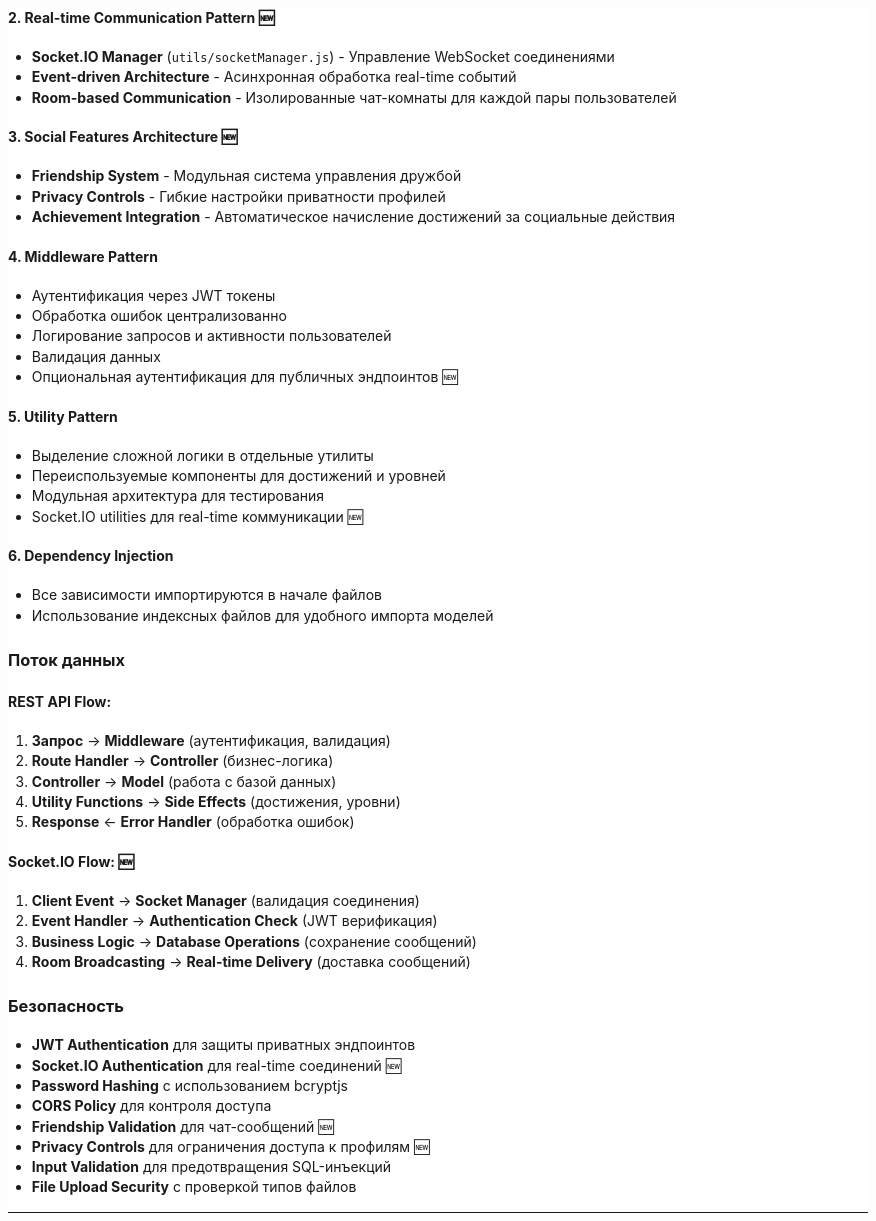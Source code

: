 #### 2. **Real-time Communication Pattern** 🆕

- **Socket.IO Manager** (`utils/socketManager.js`) - Управление WebSocket соединениями
- **Event-driven Architecture** - Асинхронная обработка real-time событий
- **Room-based Communication** - Изолированные чат-комнаты для каждой пары пользователей

#### 3. **Social Features Architecture** 🆕

- **Friendship System** - Модульная система управления дружбой
- **Privacy Controls** - Гибкие настройки приватности профилей
- **Achievement Integration** - Автоматическое начисление достижений за социальные действия

#### 4. **Middleware Pattern**

- Аутентификация через JWT токены
- Обработка ошибок централизованно
- Логирование запросов и активности пользователей
- Валидация данных
- Опциональная аутентификация для публичных эндпоинтов 🆕

#### 5. **Utility Pattern**

- Выделение сложной логики в отдельные утилиты
- Переиспользуемые компоненты для достижений и уровней
- Модульная архитектура для тестирования
- Socket.IO utilities для real-time коммуникации 🆕

#### 6. **Dependency Injection**

- Все зависимости импортируются в начале файлов
- Использование индексных файлов для удобного импорта моделей

### Поток данных

#### REST API Flow:

1. **Запрос** → **Middleware** (аутентификация, валидация)
2. **Route Handler** → **Controller** (бизнес-логика)
3. **Controller** → **Model** (работа с базой данных)
4. **Utility Functions** → **Side Effects** (достижения, уровни)
5. **Response** ← **Error Handler** (обработка ошибок)

#### Socket.IO Flow: 🆕

1. **Client Event** → **Socket Manager** (валидация соединения)
2. **Event Handler** → **Authentication Check** (JWT верификация)
3. **Business Logic** → **Database Operations** (сохранение сообщений)
4. **Room Broadcasting** → **Real-time Delivery** (доставка сообщений)

### Безопасность

- **JWT Authentication** для защиты приватных эндпоинтов
- **Socket.IO Authentication** для real-time соединений 🆕
- **Password Hashing** с использованием bcryptjs
- **CORS Policy** для контроля доступа
- **Friendship Validation** для чат-сообщений 🆕
- **Privacy Controls** для ограничения доступа к профилям 🆕
- **Input Validation** для предотвращения SQL-инъекций
- **File Upload Security** с проверкой типов файлов

---